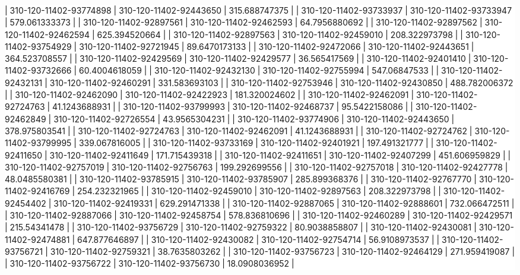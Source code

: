 | 310-120-11402-93774898 | 310-120-11402-92443650 | 315.688747375 |
| 310-120-11402-93733937 | 310-120-11402-93733947 | 579.061333373 |
| 310-120-11402-92897561 | 310-120-11402-92462593 | 64.7956880692 |
| 310-120-11402-92897562 | 310-120-11402-92462594 | 625.394520664 |
| 310-120-11402-92897563 | 310-120-11402-92459010 | 208.322973798 |
| 310-120-11402-93754929 | 310-120-11402-92721945 | 89.6470173133 |
| 310-120-11402-92472066 | 310-120-11402-92443651 | 364.523708557 |
| 310-120-11402-92429569 | 310-120-11402-92429577 | 36.565417569 |
| 310-120-11402-92401410 | 310-120-11402-93732666 | 60.4004618059 |
| 310-120-11402-92432130 | 310-120-11402-92755994 | 547.06847533 |
| 310-120-11402-92432131 | 310-120-11402-92460291 | 331.583693103 |
| 310-120-11402-92753946 | 310-120-11402-92430850 | 488.782006372 |
| 310-120-11402-92462090 | 310-120-11402-92422923 | 181.320024602 |
| 310-120-11402-92462091 | 310-120-11402-92724763 | 41.1243688931 |
| 310-120-11402-93799993 | 310-120-11402-92468737 | 95.5422158086 |
| 310-120-11402-92462849 | 310-120-11402-92726554 | 43.9565304231 |
| 310-120-11402-93774906 | 310-120-11402-92443650 | 378.975803541 |
| 310-120-11402-92724763 | 310-120-11402-92462091 | 41.1243688931 |
| 310-120-11402-92724762 | 310-120-11402-93799995 | 339.067816005 |
| 310-120-11402-93733169 | 310-120-11402-92401921 | 197.491321777 |
| 310-120-11402-92411650 | 310-120-11402-92411649 | 171.715439318 |
| 310-120-11402-92411651 | 310-120-11402-92407299 | 451.606959829 |
| 310-120-11402-92757019 | 310-120-11402-92756763 | 199.292699556 |
| 310-120-11402-92757018 | 310-120-11402-92427778 | 48.0485580381 |
| 310-120-11402-93785915 | 310-120-11402-93785907 | 285.899368376 |
| 310-120-11402-92767770 | 310-120-11402-92416769 | 254.232321965 |
| 310-120-11402-92459010 | 310-120-11402-92897563 | 208.322973798 |
| 310-120-11402-92454402 | 310-120-11402-92419331 | 629.291471338 |
| 310-120-11402-92887065 | 310-120-11402-92888601 | 732.066472511 |
| 310-120-11402-92887066 | 310-120-11402-92458754 | 578.836810696 |
| 310-120-11402-92460289 | 310-120-11402-92429571 | 215.54341478 |
| 310-120-11402-93756729 | 310-120-11402-92759322 | 80.9038858807 |
| 310-120-11402-92430081 | 310-120-11402-92474881 | 647.877646897 |
| 310-120-11402-92430082 | 310-120-11402-92754714 | 56.9108973537 |
| 310-120-11402-93756721 | 310-120-11402-92759321 | 38.7635803262 |
| 310-120-11402-93756723 | 310-120-11402-92464129 | 271.959419087 |
| 310-120-11402-93756722 | 310-120-11402-93756730 | 18.0908036952 |